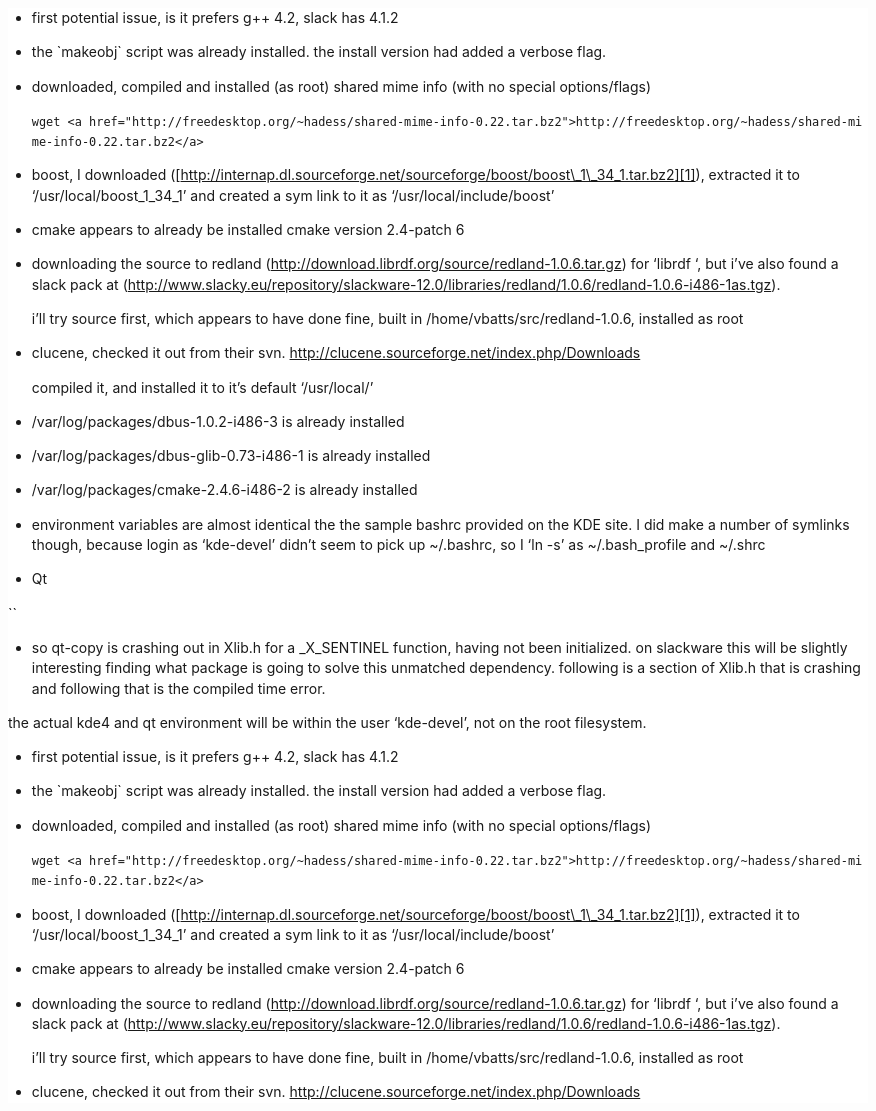   * first potential issue, is it prefers g++ 4.2, slack has 4.1.2
  * the \`makeobj\` script was already installed. the install version had added a verbose flag.
  * downloaded, compiled and installed (as root) shared mime info (with no special options/flags)
	  
    `wget <a href="http://freedesktop.org/~hadess/shared-mime-info-0.22.tar.bz2">http://freedesktop.org/~hadess/shared-mime-info-0.22.tar.bz2</a>`
  * boost, I downloaded ([http://internap.dl.sourceforge.net/sourceforge/boost/boost\_1\_34_1.tar.bz2][1]), extracted it to &#8216;/usr/local/boost\_1\_34_1&#8217; and created a sym link to it as &#8216;/usr/local/include/boost&#8217; 
  * cmake appears to already be installed cmake version 2.4-patch 6 
  * downloading the source to redland (<http://download.librdf.org/source/redland-1.0.6.tar.gz>) for &#8216;librdf &#8216;, but i&#8217;ve also found a slack pack at (<http://www.slacky.eu/repository/slackware-12.0/libraries/redland/1.0.6/redland-1.0.6-i486-1as.tgz>).
  
    i&#8217;ll try source first, which appears to have done fine, built in /home/vbatts/src/redland-1.0.6, installed as root 
  * clucene, checked it out from their svn. <http://clucene.sourceforge.net/index.php/Downloads>
	  
    compiled it, and installed it to it&#8217;s default &#8216;/usr/local/&#8217; 
  * /var/log/packages/dbus-1.0.2-i486-3 is already installed 
  * /var/log/packages/dbus-glib-0.73-i486-1 is already installed 
  * /var/log/packages/cmake-2.4.6-i486-2 is already installed 
  * environment variables are almost identical the the sample bashrc provided on the KDE site. I did make a number of symlinks though, because login as &#8216;kde-devel&#8217; didn&#8217;t seem to pick up ~/.bashrc, so I &#8216;ln -s&#8217; as ~/.bash_profile and ~/.shrc 
  * Qt
  
`` 
  * so qt-copy is crashing out in Xlib.h for a \_X\_SENTINEL function, having not been initialized. on slackware this will be slightly interesting finding what package is going to solve this unmatched dependency. following is a section of Xlib.h that is crashing and following that is the compiled time error.
  
    ```first off, <http://techbase.kde.org/Getting_Started/Build/KDE4>

the actual kde4 and qt environment will be within the user &#8216;kde-devel&#8217;, not on the root filesystem.

  * first potential issue, is it prefers g++ 4.2, slack has 4.1.2
  * the \`makeobj\` script was already installed. the install version had added a verbose flag.
  * downloaded, compiled and installed (as root) shared mime info (with no special options/flags)
	  
    `wget <a href="http://freedesktop.org/~hadess/shared-mime-info-0.22.tar.bz2">http://freedesktop.org/~hadess/shared-mime-info-0.22.tar.bz2</a>`
  * boost, I downloaded ([http://internap.dl.sourceforge.net/sourceforge/boost/boost\_1\_34_1.tar.bz2][1]), extracted it to &#8216;/usr/local/boost\_1\_34_1&#8217; and created a sym link to it as &#8216;/usr/local/include/boost&#8217; 
  * cmake appears to already be installed cmake version 2.4-patch 6 
  * downloading the source to redland (<http://download.librdf.org/source/redland-1.0.6.tar.gz>) for &#8216;librdf &#8216;, but i&#8217;ve also found a slack pack at (<http://www.slacky.eu/repository/slackware-12.0/libraries/redland/1.0.6/redland-1.0.6-i486-1as.tgz>).
  
    i&#8217;ll try source first, which appears to have done fine, built in /home/vbatts/src/redland-1.0.6, installed as root 
  * clucene, checked it out from their svn. <http://clucene.sourceforge.net/index.php/Downloads>
	  